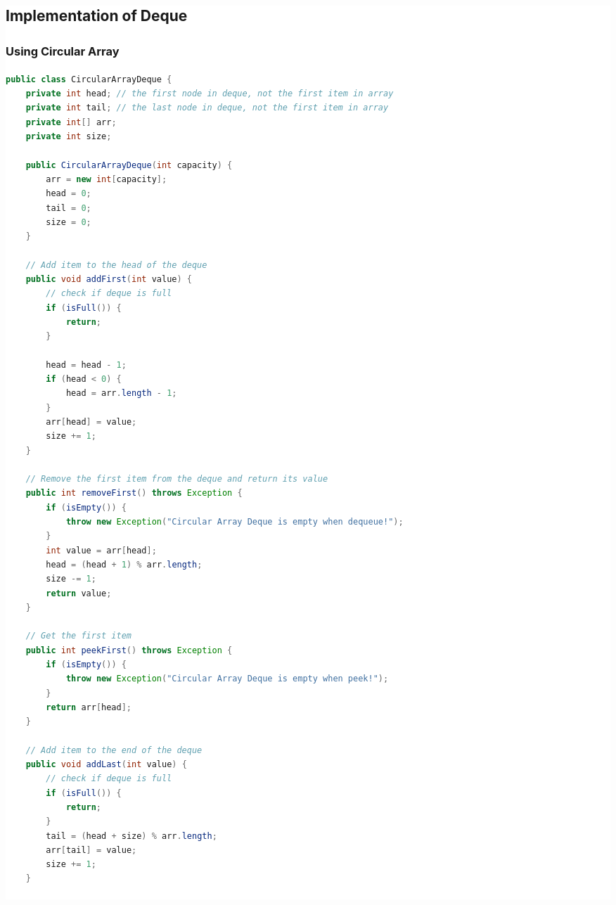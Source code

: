 ## Implementation of Deque

### Using Circular Array

```java showLineNumbers
public class CircularArrayDeque {
    private int head; // the first node in deque, not the first item in array
    private int tail; // the last node in deque, not the first item in array
    private int[] arr;
    private int size;
 
    public CircularArrayDeque(int capacity) {
        arr = new int[capacity];
        head = 0;
        tail = 0;
        size = 0;
    }
 
    // Add item to the head of the deque
    public void addFirst(int value) {
        // check if deque is full
        if (isFull()) {
            return;
        }
 
        head = head - 1;
        if (head < 0) {
            head = arr.length - 1;
        }
        arr[head] = value;
        size += 1;
    }
 
    // Remove the first item from the deque and return its value
    public int removeFirst() throws Exception {
        if (isEmpty()) {
            throw new Exception("Circular Array Deque is empty when dequeue!");
        }
        int value = arr[head];
        head = (head + 1) % arr.length;
        size -= 1;
        return value;
    }
 
    // Get the first item
    public int peekFirst() throws Exception {
        if (isEmpty()) {
            throw new Exception("Circular Array Deque is empty when peek!");
        }
        return arr[head];
    }
 
    // Add item to the end of the deque
    public void addLast(int value) {
        // check if deque is full
        if (isFull()) {
            return;
        }
        tail = (head + size) % arr.length;
        arr[tail] = value;
        size += 1;
    }
 
```